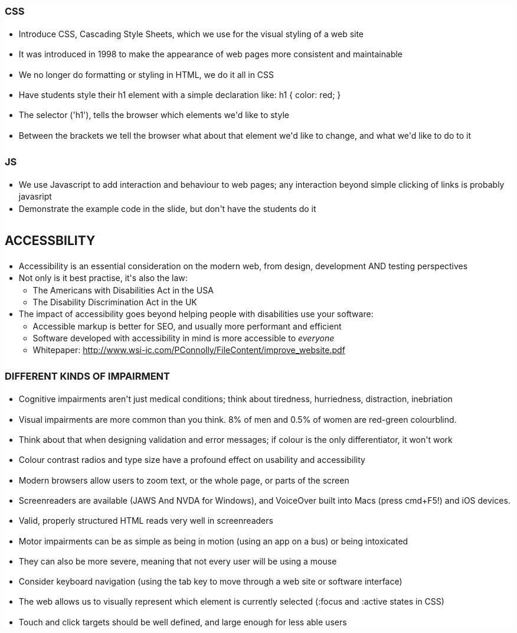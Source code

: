 ### CSS

- Introduce CSS, Cascading Style Sheets, which we use for the visual styling of a web site
- It was introduced in 1998 to make the appearance of web pages more consistent and maintainable
- We no longer do formatting or styling in HTML, we do it all in CSS

- Have students style their h1 element with a simple declaration like:
	h1 {
		color: red;
	}
- The selector ('h1'), tells the browser which elements we'd like to style
- Between the brackets we tell the browser what about that element we'd like to change, and what we'd like to do to it

### JS

- We use Javascript to add interaction and behaviour to web pages; any interaction beyond simple clicking of links is probably javasript
- Demonstrate the example code in the slide, but don't have the students do it


## ACCESSBILITY

- Accessibility is an essential consideration on the modern web, from design, development AND testing perspectives
- Not only is it best practise, it's also the law:
	- The Americans with Disabilities Act in the USA
	- The Disability Discrimination Act in the UK
- The impact of accessibility goes beyond helping people with disabilities use your software:
	- Accessible markup is better for SEO, and usually more performant and efficient
	- Software developed with accessibility in mind is more accessible to *everyone*
	- Whitepaper: http://www.wsi-ic.com/PConnolly/FileContent/improve_website.pdf

### DIFFERENT KINDS OF IMPAIRMENT

- Cognitive impairments aren't just medical conditions; think about tiredness, hurriedness, distraction, inebriation

- Visual impairments are more common than you think. 8% of men and 0.5% of women are red-green colourblind.
- Think about that when designing validation and error messages; if colour is the only differentiator, it won't work
- Colour contrast radios and type size have a profound effect on usability and accessibility
- Modern browsers allow users to zoom text, or the whole page, or parts of the screen
- Screenreaders are available (JAWS And NVDA for Windows), and VoiceOver built into Macs (press cmd+F5!) and iOS devices.
- Valid, properly structured HTML reads very well in screenreaders

- Motor impairments can be as simple as being in motion (using an app on a bus) or being intoxicated
- They can also be more severe, meaning that not every user will be using a mouse
- Consider keyboard navigation (using the tab key to move through a web site or software interface)
- The web allows us to visually represent which element is currently selected (:focus and :active states in CSS)
- Touch and click targets should be well defined, and large enough for less able users
